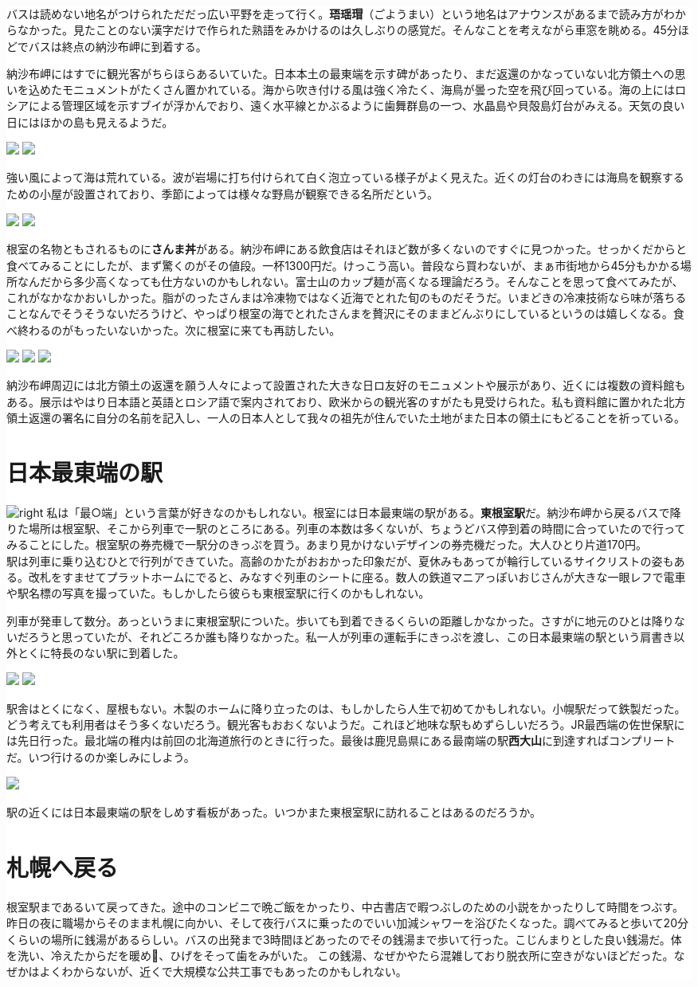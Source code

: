 バスは読めない地名がつけられただだっ広い平野を走って行く。**珸瑶瑁**（ごようまい）という地名はアナウンスがあるまで読み方がわからなかった。見たことのない漢字だけで作られた熟語をみかけるのは久しぶりの感覚だ。そんなことを考えながら車窓を眺める。45分ほどでバスは終点の納沙布岬に到着する。

納沙布岬にはすでに観光客がちらほらあるいていた。日本本土の最東端を示す碑があったり、まだ返還のかなっていない北方領土への思いを込めたモニュメントがたくさん置かれている。海から吹き付ける風は強く冷たく、海鳥が曇った空を飛び回っている。海の上にはロシアによる管理区域を示すブイが浮かんでおり、遠く水平線とかぶるように歯舞群島の一つ、水晶島や貝殻島灯台がみえる。天気の良い日にはほかの島も見えるようだ。

![](https://farm5.staticflickr.com/4435/36279684883_62bff753f5_h.jpg)
![](https://farm5.staticflickr.com/4386/36279683553_def60e48e1_h.jpg)

強い風によって海は荒れている。波が岩場に打ち付けられて白く泡立っている様子がよく見えた。近くの灯台のわきには海鳥を観察するための小屋が設置されており、季節によっては様々な野鳥が観察できる名所だという。

![](https://farm5.staticflickr.com/4427/36279681213_9f4b2669a1_h.jpg)
![](https://farm5.staticflickr.com/4349/36279680553_0a3a97ffab_h.jpg)

根室の名物ともされるものに**さんま丼**がある。納沙布岬にある飲食店はそれほど数が多くないのですぐに見つかった。せっかくだからと食べてみることにしたが、まず驚くのがその値段。一杯1300円だ。けっこう高い。普段なら買わないが、まぁ市街地から45分もかかる場所なんだから多少高くなっても仕方ないのかもしれない。富士山のカップ麺が高くなる理論だろう。そんなことを思って食べてみたが、これがなかなかおいしかった。脂がのったさんまは冷凍物ではなく近海でとれた旬のものだそうだ。いまどきの冷凍技術なら味が落ちることなんでそうそうないだろうけど、やっぱり根室の海でとれたさんまを贅沢にそのままどんぶりにしているというのは嬉しくなる。食べ終わるのがもったいないかった。次に根室に来ても再訪したい。

![](https://farm5.staticflickr.com/4388/37092797825_22fffa26b5_h.jpg)
![](https://farm5.staticflickr.com/4377/36951369611_25065ed6aa_h.jpg)
![](https://farm5.staticflickr.com/4375/36279687323_2693a7ce3a_h.jpg)

納沙布岬周辺には北方領土の返還を願う人々によって設置された大きな日ロ友好のモニュメントや展示があり、近くには複数の資料館もある。展示はやはり日本語と英語とロシア語で案内されており、欧米からの観光客のすがたも見受けられた。私も資料館に置かれた北方領土返還の署名に自分の名前を記入し、一人の日本人として我々の祖先が住んでいた土地がまた日本の領土にもどることを祈っている。

# 日本最東端の駅
![right](https://farm5.staticflickr.com/4391/36951379921_fcfa78fd57_b.jpg)
私は「最○端」という言葉が好きなのかもしれない。根室には日本最東端の駅がある。**東根室駅**だ。納沙布岬から戻るバスで降りた場所は根室駅、そこから列車で一駅のところにある。列車の本数は多くないが、ちょうどバス停到着の時間に合っていたので行ってみることにした。根室駅の券売機で一駅分のきっぷを買う。あまり見かけないデザインの券売機だった。大人ひとり片道170円。<br>
駅は列車に乗り込むひとで行列ができていた。高齢のかたがおおかった印象だが、夏休みもあってが輪行しているサイクリストの姿もある。改札をすませてプラットホームにでると、みなすぐ列車のシートに座る。数人の鉄道マニアっぽいおじさんが大きな一眼レフで電車や駅名標の写真を撮っていた。もしかしたら彼らも東根室駅に行くのかもしれない。

列車が発車して数分。あっというまに東根室駅についた。歩いても到着できるくらいの距離しかなかった。さすがに地元のひとは降りないだろうと思っていたが、それどころか誰も降りなかった。私一人が列車の運転手にきっぷを渡し、この日本最東端の駅という肩書き以外とくに特長のない駅に到着した。

![](https://farm5.staticflickr.com/4410/36279694623_56652be1c1_h.jpg)
![](https://farm5.staticflickr.com/4352/36279694283_4398ac30e6_h.jpg)

駅舎はとくになく、屋根もない。木製のホームに降り立ったのは、もしかしたら人生で初めてかもしれない。小幌駅だって鉄製だった。どう考えても利用者はそう多くないだろう。観光客もおおくないようだ。これほど地味な駅もめずらしいだろう。JR最西端の佐世保駅には先日行った。最北端の稚内は前回の北海道旅行のときに行った。最後は鹿児島県にある最南端の駅**西大山**に到達すればコンプリートだ。いつ行けるのか楽しみにしよう。

![](https://farm5.staticflickr.com/4438/36279694963_c8e20ca0aa_h.jpg)

駅の近くには日本最東端の駅をしめす看板があった。いつかまた東根室駅に訪れることはあるのだろうか。

# 札幌へ戻る
根室駅まであるいて戻ってきた。途中のコンビニで晩ご飯をかったり、中古書店で暇つぶしのための小説をかったりして時間をつぶす。昨日の夜に職場からそのまま札幌に向かい、そして夜行バスに乗ったのでいい加減シャワーを浴びたくなった。調べてみると歩いて20分くらいの場所に銭湯があるらしい。バスの出発まで3時間ほどあったのでその銭湯まで歩いて行った。こじんまりとした良い銭湯だ。体を洗い、冷えたからだを暖め、ひげをそって歯をみがいた。
この銭湯、なぜかやたら混雑しており脱衣所に空きがないほどだった。なぜかはよくわからないが、近くで大規模な公共工事でもあったのかもしれない。
